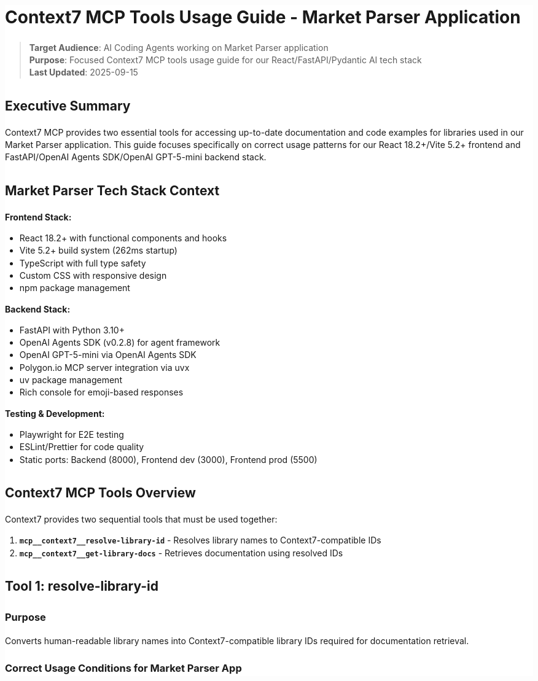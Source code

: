 # Context7 MCP Tools Usage Guide - Market Parser Application

> **Target Audience**: AI Coding Agents working on Market Parser application  
> **Purpose**: Focused Context7 MCP tools usage guide for our React/FastAPI/Pydantic AI tech stack  
> **Last Updated**: 2025-09-15

## Executive Summary

Context7 MCP provides two essential tools for accessing up-to-date documentation and code examples for libraries used in our Market Parser application. This guide focuses specifically on correct usage patterns for our React 18.2+/Vite 5.2+ frontend and FastAPI/OpenAI Agents SDK/OpenAI GPT-5-mini backend stack.

## Market Parser Tech Stack Context

**Frontend Stack:**
- React 18.2+ with functional components and hooks
- Vite 5.2+ build system (262ms startup)
- TypeScript with full type safety
- Custom CSS with responsive design
- npm package management

**Backend Stack:**
- FastAPI with Python 3.10+
- OpenAI Agents SDK (v0.2.8) for agent framework
- OpenAI GPT-5-mini via OpenAI Agents SDK
- Polygon.io MCP server integration via uvx
- uv package management
- Rich console for emoji-based responses

**Testing & Development:**
- Playwright for E2E testing
- ESLint/Prettier for code quality
- Static ports: Backend (8000), Frontend dev (3000), Frontend prod (5500)

## Context7 MCP Tools Overview

Context7 provides two sequential tools that must be used together:

1. **`mcp__context7__resolve-library-id`** - Resolves library names to Context7-compatible IDs
2. **`mcp__context7__get-library-docs`** - Retrieves documentation using resolved IDs

## Tool 1: resolve-library-id

### Purpose
Converts human-readable library names into Context7-compatible library IDs required for documentation retrieval.

### Correct Usage Conditions for Market Parser App
